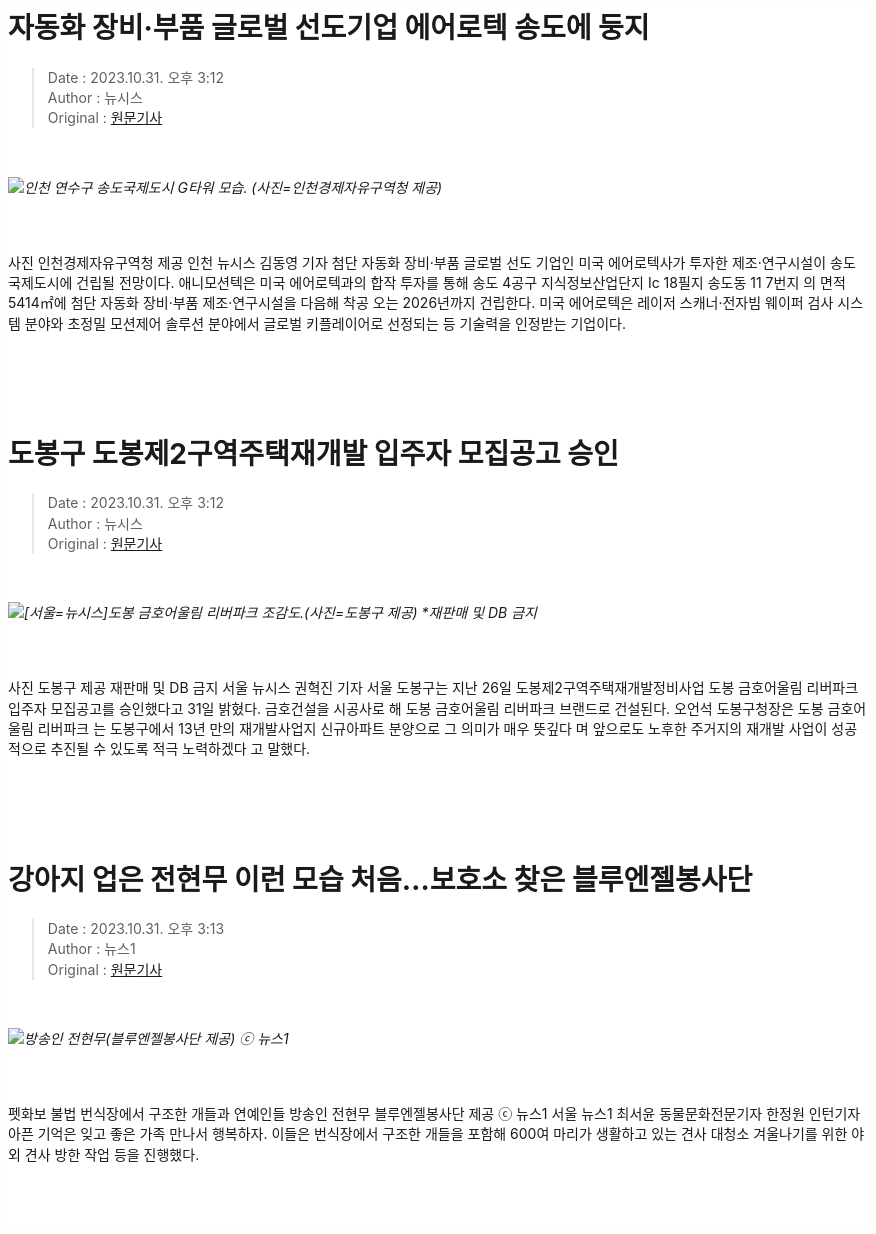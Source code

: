   
# 자동화 장비·부품 글로벌 선도기업 에어로텍 송도에 둥지  
  
> Date : 2023.10.31. 오후 3:12  
> Author : 뉴시스  
> Original : [원문기사](https://n.news.naver.com/mnews/article/003/0012179914?sid=102)  
<br/>  
  
<img src="https://imgnews.pstatic.net/image/003/2023/10/31/NISI20220426_0000982909_web_20220426100626_20231031151209085.jpg?type=w647" id="img1"></img><em class="img_desc">인천 연수구 송도국제도시 G타워 모습. (사진=인천경제자유구역청 제공)</em>  
<br/><br/>  
  
사진 인천경제자유구역청 제공 인천 뉴시스 김동영 기자 첨단 자동화 장비·부품 글로벌 선도 기업인 미국 에어로텍사가 투자한 제조·연구시설이 송도국제도시에 건립될 전망이다.
애니모션텍은 미국 에어로텍과의 합작 투자를 통해 송도 4공구 지식정보산업단지 Ic 18필지 송도동 11 7번지 의 면적 5414㎡에 첨단 자동화 장비·부품 제조·연구시설을 다음해 착공 오는 2026년까지 건립한다.
미국 에어로텍은 레이저 스캐너·전자빔 웨이퍼 검사 시스템 분야와 초정밀 모션제어 솔루션 분야에서 글로벌 키플레이어로 선정되는 등 기술력을 인정받는 기업이다.  
<br/><br/><br/>  

  
# 도봉구 도봉제2구역주택재개발 입주자 모집공고 승인  
  
> Date : 2023.10.31. 오후 3:12  
> Author : 뉴시스  
> Original : [원문기사](https://n.news.naver.com/mnews/article/003/0012179913?sid=102)  
<br/>  
  
<img src="https://imgnews.pstatic.net/image/003/2023/10/31/NISI20231031_0001399967_web_20231031150905_20231031151207018.jpg?type=w647" id="img1"></img><em class="img_desc">[서울=뉴시스]도봉 금호어울림 리버파크 조감도.(사진=도봉구 제공) *재판매 및 DB 금지</em>  
<br/><br/>  
  
사진 도봉구 제공 재판매 및 DB 금지 서울 뉴시스 권혁진 기자 서울 도봉구는 지난 26일 도봉제2구역주택재개발정비사업 도봉 금호어울림 리버파크 입주자 모집공고를 승인했다고 31일 밝혔다.
금호건설을 시공사로 해 도봉 금호어울림 리버파크 브랜드로 건설된다.
오언석 도봉구청장은 도봉 금호어울림 리버파크 는 도봉구에서 13년 만의 재개발사업지 신규아파트 분양으로 그 의미가 매우 뜻깊다 며 앞으로도 노후한 주거지의 재개발 사업이 성공적으로 추진될 수 있도록 적극 노력하겠다 고 말했다.  
<br/><br/><br/>  

  
# 강아지 업은 전현무 이런 모습 처음…보호소 찾은 블루엔젤봉사단  
  
> Date : 2023.10.31. 오후 3:13  
> Author : 뉴스1  
> Original : [원문기사](https://n.news.naver.com/mnews/article/421/0007144934?sid=102)  
<br/>  
  
<img src="https://imgnews.pstatic.net/image/421/2023/10/31/0007144934_001_20231031151301406.jpg?type=w647" id="img1"></img><em class="img_desc">방송인 전현무(블루엔젤봉사단 제공) ⓒ 뉴스1</em>  
<br/><br/>  
  
펫화보 불법 번식장에서 구조한 개들과 연예인들 방송인 전현무 블루엔젤봉사단 제공 ⓒ 뉴스1 서울 뉴스1 최서윤 동물문화전문기자 한정원 인턴기자 아픈 기억은 잊고 좋은 가족 만나서 행복하자.
이들은 번식장에서 구조한 개들을 포함해 600여 마리가 생활하고 있는 견사 대청소 겨울나기를 위한 야외 견사 방한 작업 등을 진행했다.  
<br/><br/><br/>  

